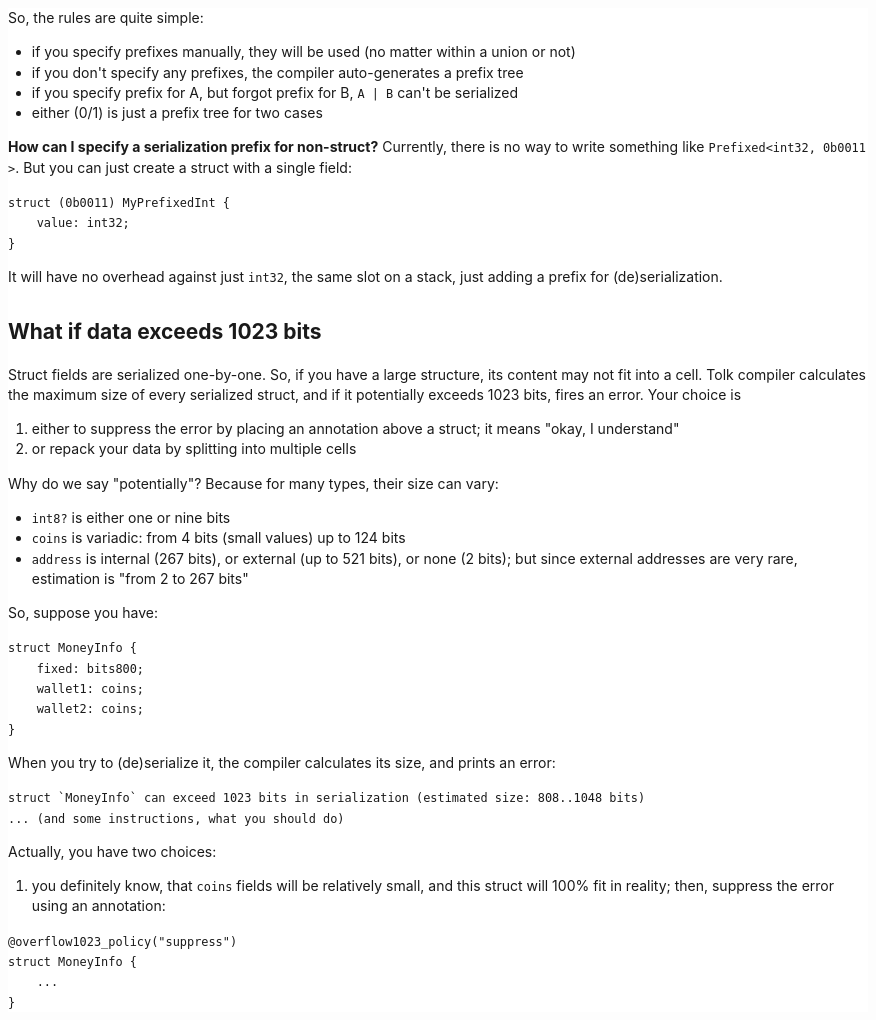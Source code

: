 So, the rules are quite simple:
* if you specify prefixes manually, they will be used (no matter within a union or not)
* if you don't specify any prefixes, the compiler auto-generates a prefix tree
* if you specify prefix for A, but forgot prefix for B, `A | B` can't be serialized
* either (0/1) is just a prefix tree for two cases

**How can I specify a serialization prefix for non-struct?** Currently, there is no way to write something like `Prefixed<int32, 0b0011>`. 
But you can just create a struct with a single field:
```tolk
struct (0b0011) MyPrefixedInt {
    value: int32;
}
```
It will have no overhead against just `int32`, the same slot on a stack, just adding a prefix for (de)serialization.


## What if data exceeds 1023 bits

Struct fields are serialized one-by-one. So, if you have a large structure, its content may not fit into a cell. 
Tolk compiler calculates the maximum size of every serialized struct, and if it potentially exceeds 1023 bits, fires an error. Your choice is
1) either to suppress the error by placing an annotation above a struct; it means "okay, I understand"
2) or repack your data by splitting into multiple cells

Why do we say "potentially"? Because for many types, their size can vary:
* `int8?` is either one or nine bits
* `coins` is variadic: from 4 bits (small values) up to 124 bits
* `address` is internal (267 bits), or external (up to 521 bits), or none (2 bits); but since external addresses are very rare, estimation is "from 2 to 267 bits"

So, suppose you have:
```tolk
struct MoneyInfo {
    fixed: bits800;
    wallet1: coins;
    wallet2: coins;
}
```

When you try to (de)serialize it, the compiler calculates its size, and prints an error:
```
struct `MoneyInfo` can exceed 1023 bits in serialization (estimated size: 808..1048 bits)
... (and some instructions, what you should do)
```

Actually, you have two choices:

1) you definitely know, that `coins` fields will be relatively small, and this struct will 100% fit in reality; then, suppress the error using an annotation:
```tolk
@overflow1023_policy("suppress")
struct MoneyInfo {
    ...
}
```
